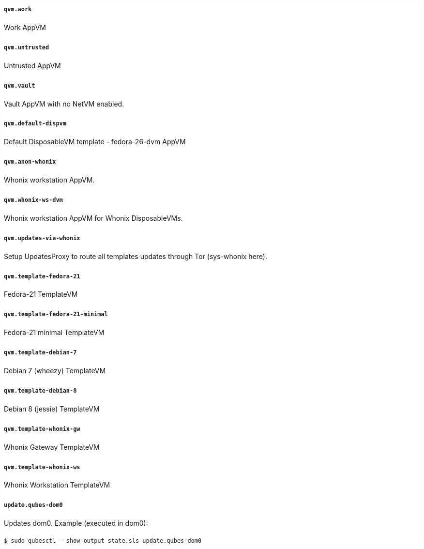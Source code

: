 #### `qvm.work`

Work AppVM

#### `qvm.untrusted`

Untrusted AppVM

#### `qvm.vault`

Vault AppVM with no NetVM enabled.

#### `qvm.default-dispvm`

Default DisposableVM template - fedora-26-dvm AppVM

#### `qvm.anon-whonix`

Whonix workstation AppVM.

#### `qvm.whonix-ws-dvm`

Whonix workstation AppVM for Whonix DisposableVMs.

#### `qvm.updates-via-whonix`

Setup UpdatesProxy to route all templates updates through Tor (sys-whonix here).

#### `qvm.template-fedora-21`

Fedora-21 TemplateVM

#### `qvm.template-fedora-21-minimal`

Fedora-21 minimal TemplateVM

#### `qvm.template-debian-7`

Debian 7 (wheezy) TemplateVM

#### `qvm.template-debian-8`

Debian 8 (jessie) TemplateVM

#### `qvm.template-whonix-gw`

Whonix Gateway TemplateVM

#### `qvm.template-whonix-ws`

Whonix Workstation TemplateVM

#### `update.qubes-dom0`

Updates dom0. Example (executed in dom0):

```
$ sudo qubesctl --show-output state.sls update.qubes-dom0
```

